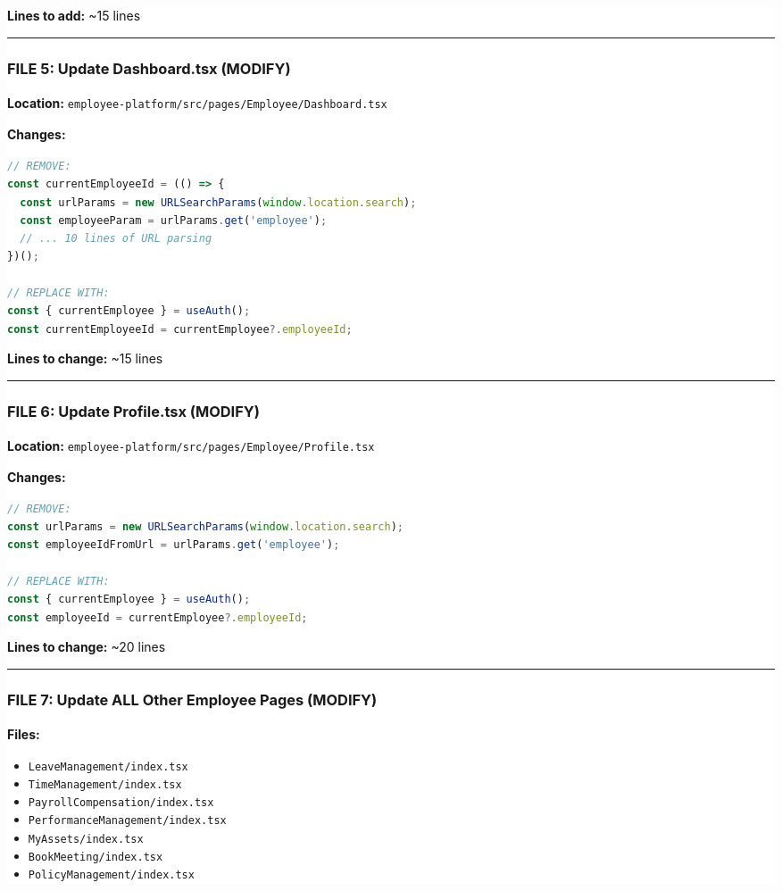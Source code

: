 **Lines to add:** ~15 lines

---

### **FILE 5: Update Dashboard.tsx** (MODIFY)

**Location:** `employee-platform/src/pages/Employee/Dashboard.tsx`

**Changes:**
```typescript
// REMOVE:
const currentEmployeeId = (() => {
  const urlParams = new URLSearchParams(window.location.search);
  const employeeParam = urlParams.get('employee');
  // ... 10 lines of URL parsing
})();

// REPLACE WITH:
const { currentEmployee } = useAuth();
const currentEmployeeId = currentEmployee?.employeeId;
```

**Lines to change:** ~15 lines

---

### **FILE 6: Update Profile.tsx** (MODIFY)

**Location:** `employee-platform/src/pages/Employee/Profile.tsx`

**Changes:**
```typescript
// REMOVE:
const urlParams = new URLSearchParams(window.location.search);
const employeeIdFromUrl = urlParams.get('employee');

// REPLACE WITH:
const { currentEmployee } = useAuth();
const employeeId = currentEmployee?.employeeId;
```

**Lines to change:** ~20 lines

---

### **FILE 7: Update ALL Other Employee Pages** (MODIFY)

**Files:**
- `LeaveManagement/index.tsx`
- `TimeManagement/index.tsx`
- `PayrollCompensation/index.tsx`
- `PerformanceManagement/index.tsx`
- `MyAssets/index.tsx`
- `BookMeeting/index.tsx`
- `PolicyManagement/index.tsx`
